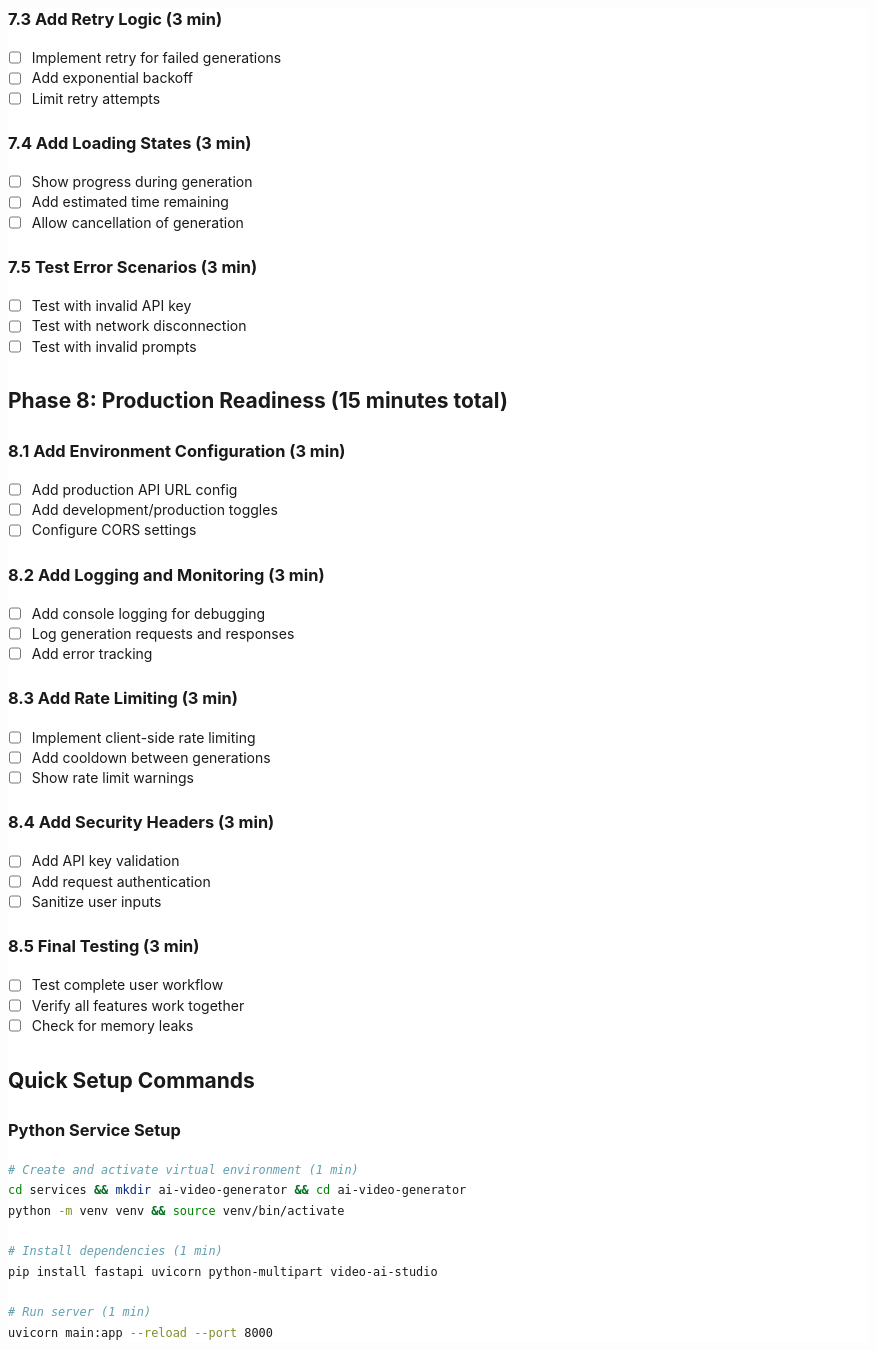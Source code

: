### 7.3 Add Retry Logic (3 min)
- [ ] Implement retry for failed generations
- [ ] Add exponential backoff
- [ ] Limit retry attempts

### 7.4 Add Loading States (3 min)
- [ ] Show progress during generation
- [ ] Add estimated time remaining
- [ ] Allow cancellation of generation

### 7.5 Test Error Scenarios (3 min)
- [ ] Test with invalid API key
- [ ] Test with network disconnection
- [ ] Test with invalid prompts

## Phase 8: Production Readiness (15 minutes total)

### 8.1 Add Environment Configuration (3 min)
- [ ] Add production API URL config
- [ ] Add development/production toggles
- [ ] Configure CORS settings

### 8.2 Add Logging and Monitoring (3 min)
- [ ] Add console logging for debugging
- [ ] Log generation requests and responses
- [ ] Add error tracking

### 8.3 Add Rate Limiting (3 min)
- [ ] Implement client-side rate limiting
- [ ] Add cooldown between generations
- [ ] Show rate limit warnings

### 8.4 Add Security Headers (3 min)
- [ ] Add API key validation
- [ ] Add request authentication
- [ ] Sanitize user inputs

### 8.5 Final Testing (3 min)
- [ ] Test complete user workflow
- [ ] Verify all features work together
- [ ] Check for memory leaks

## Quick Setup Commands

### Python Service Setup
```bash
# Create and activate virtual environment (1 min)
cd services && mkdir ai-video-generator && cd ai-video-generator
python -m venv venv && source venv/bin/activate

# Install dependencies (1 min)
pip install fastapi uvicorn python-multipart video-ai-studio

# Run server (1 min)
uvicorn main:app --reload --port 8000
```
